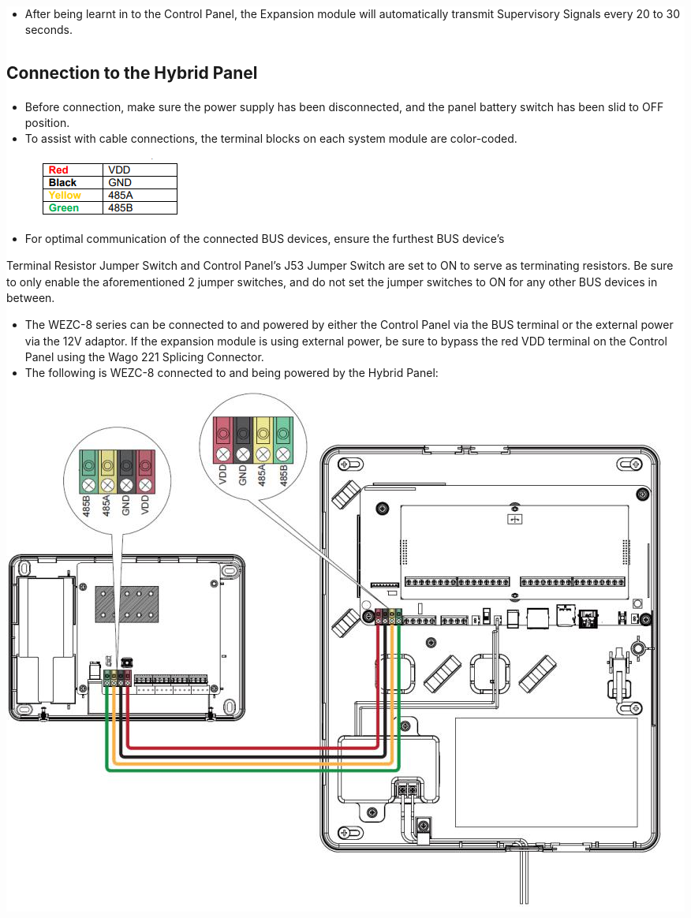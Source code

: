 * After being learnt in to the Control Panel, the Expansion module will automatically transmit Supervisory Signals every 20 to 30 seconds.

## **Connection to the Hybrid Panel**

* Before connection, make sure the power supply has been disconnected, and the panel battery switch has been slid to OFF position.
* To assist with cable connections, the terminal blocks on each system module are color-coded.

<figure><img src=".gitbook/assets/1 (135).png" alt=""><figcaption></figcaption></figure>

* For optimal communication of the connected BUS devices, ensure the furthest BUS device’s

Terminal Resistor Jumper Switch and Control Panel’s J53 Jumper Switch are set to ON to serve as terminating resistors. Be sure to only enable the aforementioned 2 jumper switches, and do not set the jumper switches to ON for any other BUS devices in between.

* The WEZC-8 series can be connected to and powered by either the Control Panel via the BUS terminal or the external power via the 12V adaptor. If the expansion module is using external power, be sure to bypass the red VDD terminal on the Control Panel using the Wago 221 Splicing Connector.
* The following is WEZC-8 connected to and being powered by the Hybrid Panel:

![](<.gitbook/assets/4 (8).jpeg>)
